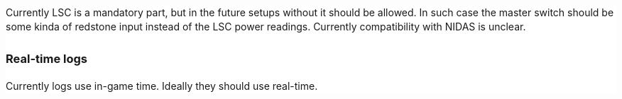 Currently LSC is a mandatory part, but in the future setups without it should be allowed. In such case the master switch should be some kinda of redstone input instead of the LSC power readings. Currently compatibility with NIDAS is unclear.

### Real-time logs

Currently logs use in-game time. Ideally they should use real-time.

